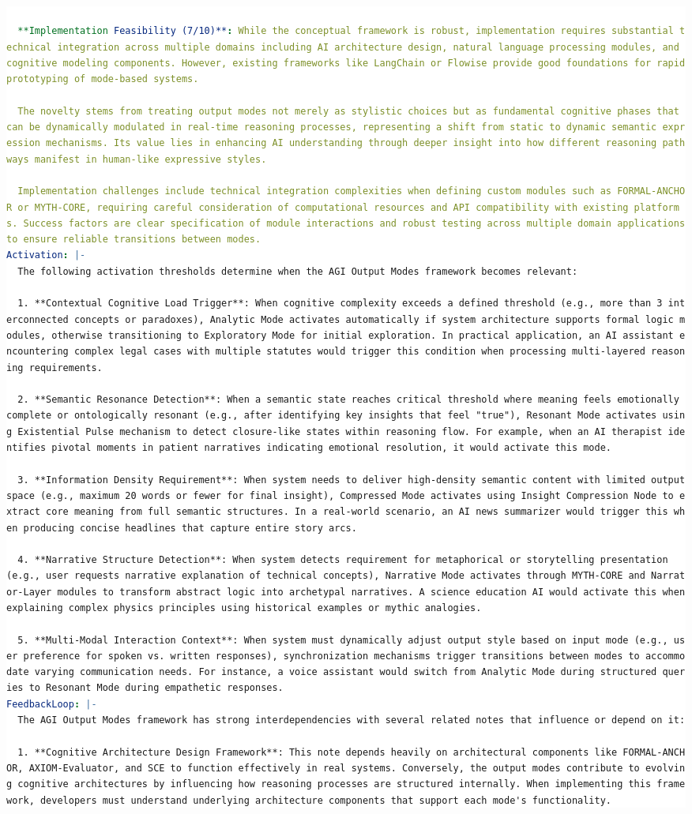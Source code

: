 ```yaml

  **Implementation Feasibility (7/10)**: While the conceptual framework is robust, implementation requires substantial technical integration across multiple domains including AI architecture design, natural language processing modules, and cognitive modeling components. However, existing frameworks like LangChain or Flowise provide good foundations for rapid prototyping of mode-based systems.

  The novelty stems from treating output modes not merely as stylistic choices but as fundamental cognitive phases that can be dynamically modulated in real-time reasoning processes, representing a shift from static to dynamic semantic expression mechanisms. Its value lies in enhancing AI understanding through deeper insight into how different reasoning pathways manifest in human-like expressive styles.

  Implementation challenges include technical integration complexities when defining custom modules such as FORMAL-ANCHOR or MYTH-CORE, requiring careful consideration of computational resources and API compatibility with existing platforms. Success factors are clear specification of module interactions and robust testing across multiple domain applications to ensure reliable transitions between modes.
Activation: |-
  The following activation thresholds determine when the AGI Output Modes framework becomes relevant:

  1. **Contextual Cognitive Load Trigger**: When cognitive complexity exceeds a defined threshold (e.g., more than 3 interconnected concepts or paradoxes), Analytic Mode activates automatically if system architecture supports formal logic modules, otherwise transitioning to Exploratory Mode for initial exploration. In practical application, an AI assistant encountering complex legal cases with multiple statutes would trigger this condition when processing multi-layered reasoning requirements.

  2. **Semantic Resonance Detection**: When a semantic state reaches critical threshold where meaning feels emotionally complete or ontologically resonant (e.g., after identifying key insights that feel "true"), Resonant Mode activates using Existential Pulse mechanism to detect closure-like states within reasoning flow. For example, when an AI therapist identifies pivotal moments in patient narratives indicating emotional resolution, it would activate this mode.

  3. **Information Density Requirement**: When system needs to deliver high-density semantic content with limited output space (e.g., maximum 20 words or fewer for final insight), Compressed Mode activates using Insight Compression Node to extract core meaning from full semantic structures. In a real-world scenario, an AI news summarizer would trigger this when producing concise headlines that capture entire story arcs.

  4. **Narrative Structure Detection**: When system detects requirement for metaphorical or storytelling presentation (e.g., user requests narrative explanation of technical concepts), Narrative Mode activates through MYTH-CORE and Narrator-Layer modules to transform abstract logic into archetypal narratives. A science education AI would activate this when explaining complex physics principles using historical examples or mythic analogies.

  5. **Multi-Modal Interaction Context**: When system must dynamically adjust output style based on input mode (e.g., user preference for spoken vs. written responses), synchronization mechanisms trigger transitions between modes to accommodate varying communication needs. For instance, a voice assistant would switch from Analytic Mode during structured queries to Resonant Mode during empathetic responses.
FeedbackLoop: |-
  The AGI Output Modes framework has strong interdependencies with several related notes that influence or depend on it:

  1. **Cognitive Architecture Design Framework**: This note depends heavily on architectural components like FORMAL-ANCHOR, AXIOM-Evaluator, and SCE to function effectively in real systems. Conversely, the output modes contribute to evolving cognitive architectures by influencing how reasoning processes are structured internally. When implementing this framework, developers must understand underlying architecture components that support each mode's functionality.

```